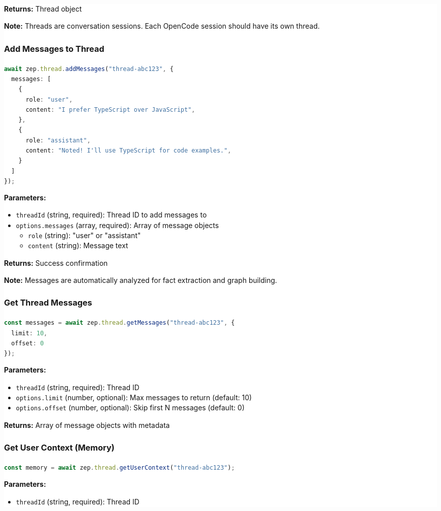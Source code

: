 **Returns:** Thread object

**Note:** Threads are conversation sessions. Each OpenCode session should have its own thread.

### Add Messages to Thread

```typescript
await zep.thread.addMessages("thread-abc123", {
  messages: [
    {
      role: "user",
      content: "I prefer TypeScript over JavaScript",
    },
    {
      role: "assistant",
      content: "Noted! I'll use TypeScript for code examples.",
    }
  ]
});
```

**Parameters:**
- `threadId` (string, required): Thread ID to add messages to
- `options.messages` (array, required): Array of message objects
  - `role` (string): "user" or "assistant"
  - `content` (string): Message text

**Returns:** Success confirmation

**Note:** Messages are automatically analyzed for fact extraction and graph building.

### Get Thread Messages

```typescript
const messages = await zep.thread.getMessages("thread-abc123", {
  limit: 10,
  offset: 0
});
```

**Parameters:**
- `threadId` (string, required): Thread ID
- `options.limit` (number, optional): Max messages to return (default: 10)
- `options.offset` (number, optional): Skip first N messages (default: 0)

**Returns:** Array of message objects with metadata

### Get User Context (Memory)

```typescript
const memory = await zep.thread.getUserContext("thread-abc123");
```

**Parameters:**
- `threadId` (string, required): Thread ID
